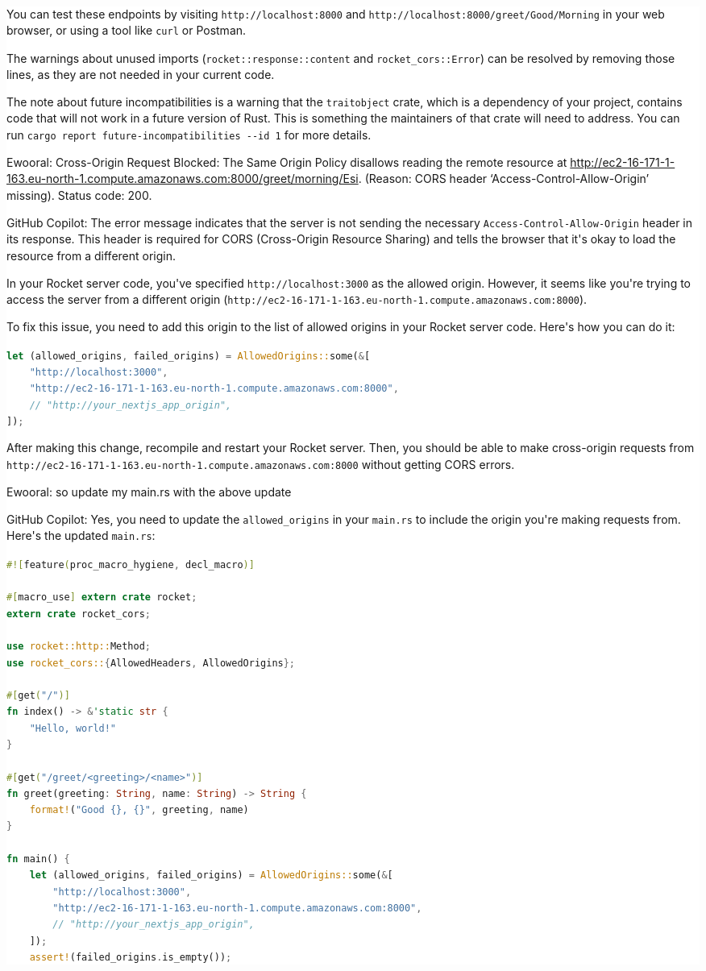 You can test these endpoints by visiting `http://localhost:8000` and `http://localhost:8000/greet/Good/Morning` in your web browser, or using a tool like `curl` or Postman.

The warnings about unused imports (`rocket::response::content` and `rocket_cors::Error`) can be resolved by removing those lines, as they are not needed in your current code. 

The note about future incompatibilities is a warning that the `traitobject` crate, which is a dependency of your project, contains code that will not work in a future version of Rust. This is something the maintainers of that crate will need to address. You can run `cargo report future-incompatibilities --id 1` for more details.

Ewooral: Cross-Origin Request Blocked: The Same Origin Policy disallows reading the remote resource at http://ec2-16-171-1-163.eu-north-1.compute.amazonaws.com:8000/greet/morning/Esi. (Reason: CORS header ‘Access-Control-Allow-Origin’ missing). Status code: 200.

GitHub Copilot: The error message indicates that the server is not sending the necessary `Access-Control-Allow-Origin` header in its response. This header is required for CORS (Cross-Origin Resource Sharing) and tells the browser that it's okay to load the resource from a different origin.

In your Rocket server code, you've specified `http://localhost:3000` as the allowed origin. However, it seems like you're trying to access the server from a different origin (`http://ec2-16-171-1-163.eu-north-1.compute.amazonaws.com:8000`).

To fix this issue, you need to add this origin to the list of allowed origins in your Rocket server code. Here's how you can do it:

```rust
let (allowed_origins, failed_origins) = AllowedOrigins::some(&[
    "http://localhost:3000",
    "http://ec2-16-171-1-163.eu-north-1.compute.amazonaws.com:8000",
    // "http://your_nextjs_app_origin",
]);
```

After making this change, recompile and restart your Rocket server. Then, you should be able to make cross-origin requests from `http://ec2-16-171-1-163.eu-north-1.compute.amazonaws.com:8000` without getting CORS errors.

Ewooral: so update my main.rs with the above update

GitHub Copilot: Yes, you need to update the `allowed_origins` in your `main.rs` to include the origin you're making requests from. Here's the updated `main.rs`:

```rust
#![feature(proc_macro_hygiene, decl_macro)]

#[macro_use] extern crate rocket;
extern crate rocket_cors;

use rocket::http::Method;
use rocket_cors::{AllowedHeaders, AllowedOrigins};

#[get("/")]
fn index() -> &'static str {
    "Hello, world!"
}

#[get("/greet/<greeting>/<name>")]
fn greet(greeting: String, name: String) -> String {
    format!("Good {}, {}", greeting, name)
}

fn main() {
    let (allowed_origins, failed_origins) = AllowedOrigins::some(&[
        "http://localhost:3000",
        "http://ec2-16-171-1-163.eu-north-1.compute.amazonaws.com:8000",
        // "http://your_nextjs_app_origin",
    ]);
    assert!(failed_origins.is_empty());
```